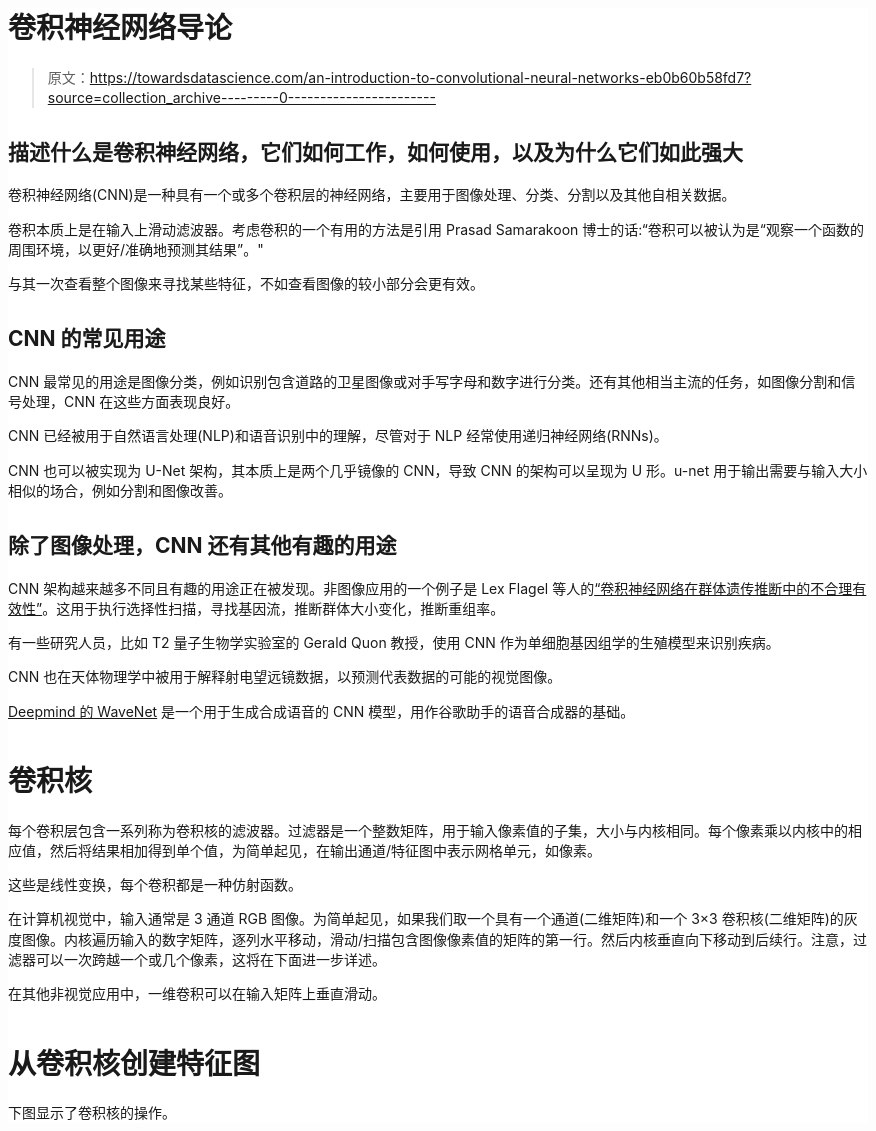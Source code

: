 # 卷积神经网络导论

> 原文：<https://towardsdatascience.com/an-introduction-to-convolutional-neural-networks-eb0b60b58fd7?source=collection_archive---------0----------------------->

## 描述什么是卷积神经网络，它们如何工作，如何使用，以及为什么它们如此强大

卷积神经网络(CNN)是一种具有一个或多个卷积层的神经网络，主要用于图像处理、分类、分割以及其他自相关数据。

卷积本质上是在输入上滑动滤波器。考虑卷积的一个有用的方法是引用 Prasad Samarakoon 博士的话:“卷积可以被认为是“观察一个函数的周围环境，以更好/准确地预测其结果”。"

与其一次查看整个图像来寻找某些特征，不如查看图像的较小部分会更有效。

## CNN 的常见用途

CNN 最常见的用途是图像分类，例如识别包含道路的卫星图像或对手写字母和数字进行分类。还有其他相当主流的任务，如图像分割和信号处理，CNN 在这些方面表现良好。

CNN 已经被用于自然语言处理(NLP)和语音识别中的理解，尽管对于 NLP 经常使用递归神经网络(RNNs)。

CNN 也可以被实现为 U-Net 架构，其本质上是两个几乎镜像的 CNN，导致 CNN 的架构可以呈现为 U 形。u-net 用于输出需要与输入大小相似的场合，例如分割和图像改善。

## 除了图像处理，CNN 还有其他有趣的用途

CNN 架构越来越多不同且有趣的用途正在被发现。非图像应用的一个例子是 Lex Flagel 等人的[“卷积神经网络在群体遗传推断中的不合理有效性”](https://www.ncbi.nlm.nih.gov/pubmed/30517664)。这用于执行选择性扫描，寻找基因流，推断群体大小变化，推断重组率。

有一些研究人员，比如 T2 量子生物学实验室的 Gerald Quon 教授，使用 CNN 作为单细胞基因组学的生殖模型来识别疾病。

CNN 也在天体物理学中被用于解释射电望远镜数据，以预测代表数据的可能的视觉图像。

[Deepmind 的 WaveNet](https://deepmind.com/blog/wavenet-generative-model-raw-audio/) 是一个用于生成合成语音的 CNN 模型，用作谷歌助手的语音合成器的基础。

# 卷积核

每个卷积层包含一系列称为卷积核的滤波器。过滤器是一个整数矩阵，用于输入像素值的子集，大小与内核相同。每个像素乘以内核中的相应值，然后将结果相加得到单个值，为简单起见，在输出通道/特征图中表示网格单元，如像素。

这些是线性变换，每个卷积都是一种仿射函数。

在计算机视觉中，输入通常是 3 通道 RGB 图像。为简单起见，如果我们取一个具有一个通道(二维矩阵)和一个 3×3 卷积核(二维矩阵)的灰度图像。内核遍历输入的数字矩阵，逐列水平移动，滑动/扫描包含图像像素值的矩阵的第一行。然后内核垂直向下移动到后续行。注意，过滤器可以一次跨越一个或几个像素，这将在下面进一步详述。

在其他非视觉应用中，一维卷积可以在输入矩阵上垂直滑动。

# 从卷积核创建特征图

下图显示了卷积核的操作。
